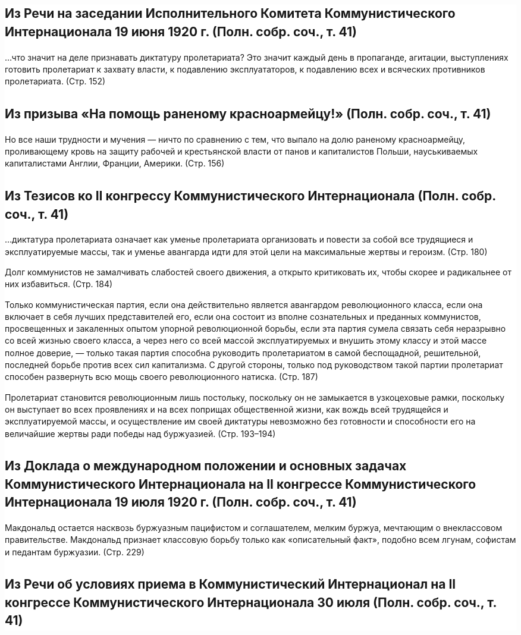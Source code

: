 ## Из Речи на заседании Исполнительного Комитета Коммунистического Интернационала 19 июня 1920 г. (Полн. собр. соч., т. 41)

…что значит на деле признавать диктатуру пролетариата? Это значит каждый день в пропаганде, агитации, выступлениях готовить пролетариат к захвату власти, к подавлению эксплуататоров, к подавлению всех и всяческих противников пролетариата. (Стр. 152)

## Из призыва «На помощь раненому красноармейцу!» (Полн. собр. соч., т. 41)

Но все наши трудности и мучения — ничто по сравнению с тем, что выпало на долю раненому красноармейцу, проливающему кровь на защиту рабочей и крестьянской власти от панов и капиталистов Польши, науськиваемых капиталистами Англии, Франции, Америки. (Стр. 156)

## Из Тезисов ко II конгрессу Коммунистического Интернационала (Полн. собр. соч., т. 41)

…диктатура пролетариата означает как уменье пролетариата организовать и повести за собой все трудящиеся и эксплуатируемые массы, так и уменье авангарда идти для этой цели на максимальные жертвы и героизм. (Стр. 180)

Долг коммунистов не замалчивать слабостей своего движения, а открыто критиковать их, чтобы скорее и радикальнее от них избавиться. (Стр. 184)

Только коммунистическая партия, если она действительно является авангардом революционного класса, если она включает в себя лучших представителей его, если она состоит из вполне сознательных и преданных коммунистов, просвещенных и закаленных опытом упорной революционной борьбы, если эта партия сумела связать себя неразрывно со всей жизнью своего класса, а через него со всей массой эксплуатируемых и внушить этому классу и этой массе полное доверие, — только такая партия способна руководить пролетариатом в самой беспощадной, решительной, последней борьбе против всех сил капитализма. С другой стороны, только под руководством такой партии пролетариат способен развернуть всю мощь своего революционного натиска. (Стр. 187)

Пролетариат становится революционным лишь постольку, поскольку он не замыкается в узкоцеховые рамки, поскольку он выступает во всех проявлениях и на всех поприщах общественной жизни, как вождь всей трудящейся и эксплуатируемой массы, и осуществление им своей диктатуры невозможно без готовности и способности его на величайшие жертвы ради победы над буржуазией. (Стр. 193–194)

## Из Доклада о международном положении и основных задачах Коммунистического Интернационала на II конгрессе Коммунистического Интернационала 19 июля 1920 г. (Полн. собр. соч., т. 41)

Макдональд остается насквозь буржуазным пацифистом и соглашателем, мелким буржуа, мечтающим о внеклассовом правительстве. Макдональд признает классовую борьбу только как «описательный факт», подобно всем лгунам, софистам и педантам буржуазии. (Стр. 229)

## Из Речи об условиях приема в Коммунистический Интернационал на II конгрессе Коммунистического Интернационала 30 июля (Полн. собр. соч., т. 41)
